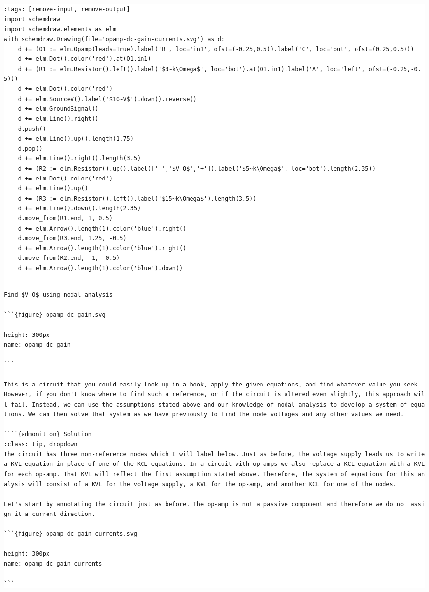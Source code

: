 ```{code-cell} ipython3
:tags: [remove-input, remove-output]
import schemdraw
import schemdraw.elements as elm
with schemdraw.Drawing(file='opamp-dc-gain-currents.svg') as d:
    d += (O1 := elm.Opamp(leads=True).label('B', loc='in1', ofst=(-0.25,0.5)).label('C', loc='out', ofst=(0.25,0.5)))
    d += elm.Dot().color('red').at(O1.in1)
    d += (R1 := elm.Resistor().left().label('$3~k\Omega$', loc='bot').at(O1.in1).label('A', loc='left', ofst=(-0.25,-0.5)))
    d += elm.Dot().color('red')
    d += elm.SourceV().label('$10~V$').down().reverse()
    d += elm.GroundSignal()
    d += elm.Line().right()
    d.push()
    d += elm.Line().up().length(1.75)
    d.pop()
    d += elm.Line().right().length(3.5)
    d += (R2 := elm.Resistor().up().label(['-','$V_O$','+']).label('$5~k\Omega$', loc='bot').length(2.35))
    d += elm.Dot().color('red')
    d += elm.Line().up()
    d += (R3 := elm.Resistor().left().label('$15~k\Omega$').length(3.5))
    d += elm.Line().down().length(2.35)
    d.move_from(R1.end, 1, 0.5)
    d += elm.Arrow().length(1).color('blue').right()
    d.move_from(R3.end, 1.25, -0.5)
    d += elm.Arrow().length(1).color('blue').right() 
    d.move_from(R2.end, -1, -0.5)
    d += elm.Arrow().length(1).color('blue').down()  
```

`````{admonition} Example

Find $V_O$ using nodal analysis

```{figure} opamp-dc-gain.svg
---
height: 300px
name: opamp-dc-gain
---
```

This is a circuit that you could easily look up in a book, apply the given equations, and find whatever value you seek. However, if you don't know where to find such a reference, or if the circuit is altered even slightly, this approach will fail. Instead, we can use the assumptions stated above and our knowledge of nodal analysis to develop a system of equations. We can then solve that system as we have previously to find the node voltages and any other values we need.

````{admonition} Solution
:class: tip, dropdown
The circuit has three non-reference nodes which I will label below. Just as before, the voltage supply leads us to write a KVL equation in place of one of the KCL equations. In a circuit with op-amps we also replace a KCL equation with a KVL for each op-amp. That KVL will reflect the first assumption stated above. Therefore, the system of equations for this analysis will consist of a KVL for the voltage supply, a KVL for the op-amp, and another KCL for one of the nodes.

Let's start by annotating the circuit just as before. The op-amp is not a passive component and therefore we do not assign it a current direction.

```{figure} opamp-dc-gain-currents.svg
---
height: 300px
name: opamp-dc-gain-currents
---
```
`````